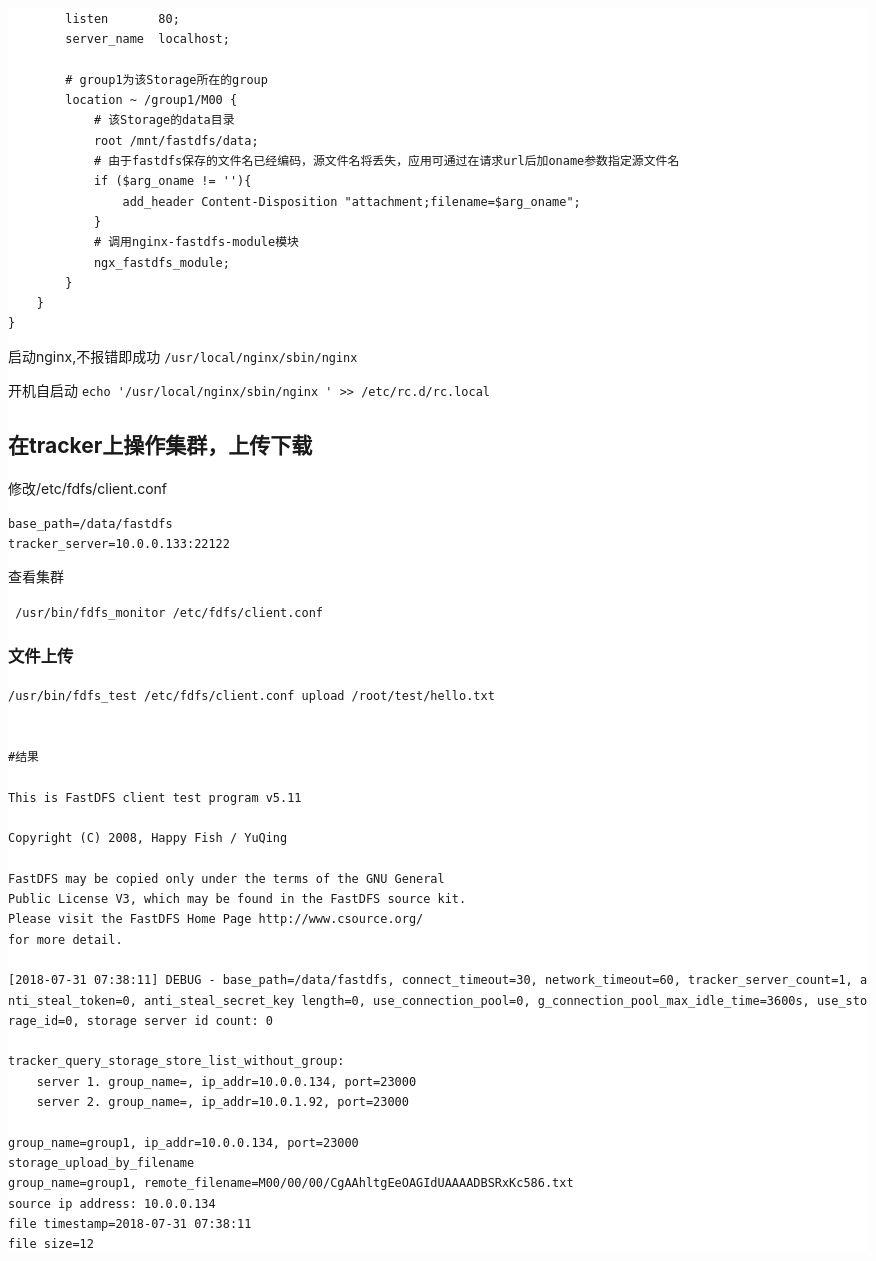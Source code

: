 ```
        listen       80;
        server_name  localhost;
 
        # group1为该Storage所在的group
        location ~ /group1/M00 { 
            # 该Storage的data目录
            root /mnt/fastdfs/data;
            # 由于fastdfs保存的文件名已经编码，源文件名将丢失，应用可通过在请求url后加oname参数指定源文件名
            if ($arg_oname != ''){
                add_header Content-Disposition "attachment;filename=$arg_oname";
            }
            # 调用nginx-fastdfs-module模块
            ngx_fastdfs_module;
        }
    }
}
```
启动nginx,不报错即成功
`/usr/local/nginx/sbin/nginx`

开机自启动
`echo '/usr/local/nginx/sbin/nginx ' >> /etc/rc.d/rc.local`

## 在tracker上操作集群，上传下载
修改/etc/fdfs/client.conf
```
base_path=/data/fastdfs
tracker_server=10.0.0.133:22122
```
查看集群
```
 /usr/bin/fdfs_monitor /etc/fdfs/client.conf
```
### 文件上传
```
/usr/bin/fdfs_test /etc/fdfs/client.conf upload /root/test/hello.txt


#结果

This is FastDFS client test program v5.11

Copyright (C) 2008, Happy Fish / YuQing

FastDFS may be copied only under the terms of the GNU General
Public License V3, which may be found in the FastDFS source kit.
Please visit the FastDFS Home Page http://www.csource.org/ 
for more detail.

[2018-07-31 07:38:11] DEBUG - base_path=/data/fastdfs, connect_timeout=30, network_timeout=60, tracker_server_count=1, anti_steal_token=0, anti_steal_secret_key length=0, use_connection_pool=0, g_connection_pool_max_idle_time=3600s, use_storage_id=0, storage server id count: 0

tracker_query_storage_store_list_without_group: 
	server 1. group_name=, ip_addr=10.0.0.134, port=23000
	server 2. group_name=, ip_addr=10.0.1.92, port=23000

group_name=group1, ip_addr=10.0.0.134, port=23000
storage_upload_by_filename
group_name=group1, remote_filename=M00/00/00/CgAAhltgEeOAGIdUAAAADBSRxKc586.txt
source ip address: 10.0.0.134
file timestamp=2018-07-31 07:38:11
file size=12
```